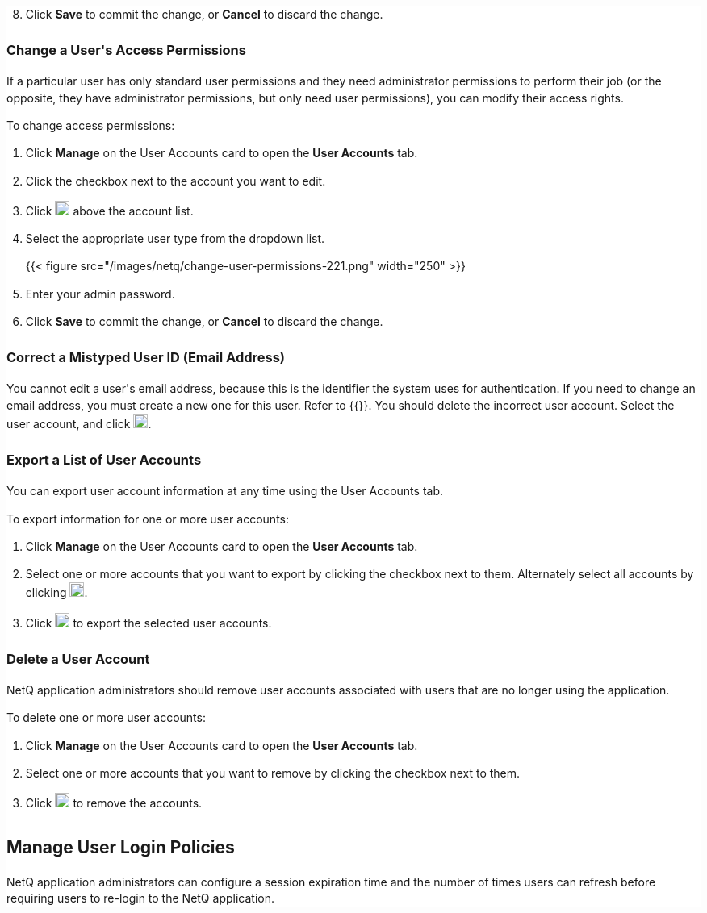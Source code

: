8. Click **Save** to commit the change, or **Cancel** to discard the change.

### Change a User's Access Permissions

If a particular user has only standard user permissions and they need administrator permissions to perform their job (or the opposite, they have administrator permissions, but only need user permissions), you can modify their access rights.

To change access permissions:

1. Click **Manage** on the User Accounts card to open the **User Accounts** tab.

2. Click the checkbox next to the account you want to edit.

3. Click <img src="https://icons.cumulusnetworks.com/01-Interface-Essential/22-Edit/pencil-1.svg" height="18" width="18"/> above the account list.

4. Select the appropriate user type from the dropdown list.

    {{< figure src="/images/netq/change-user-permissions-221.png" width="250" >}}

5. Enter your admin password.

6. Click **Save** to commit the change, or **Cancel** to discard the change.

### Correct a Mistyped User ID (Email Address)

You cannot edit a user's email address, because this is the identifier the system uses for authentication. If you need to change an email address, you must create a new one for this user. Refer to {{<link title="#Add New User Account" text="Add New User Account">}}. You should delete the incorrect user account. Select the user account, and click <img src="https://icons.cumulusnetworks.com/01-Interface-Essential/23-Delete/bin-1.svg" height="18" width="18"/>.

### Export a List of User Accounts

You can export user account information at any time using the User Accounts tab.

To export information for one or more user accounts:

1. Click **Manage** on the User Accounts card to open the **User Accounts** tab.

2. Select one or more accounts that you want to export by clicking the checkbox next to them. Alternately select all accounts by clicking <img src="https://icons.cumulusnetworks.com/01-Interface-Essential/33-Form-Validation/check-circle-1.svg" height="18" width="18"/>.

3. Click <img src="https://icons.cumulusnetworks.com/05-Internet-Networks-Servers/08-Upload-Download/upload-bottom.svg" height="18" width="18"/> to export the selected user accounts.

### Delete a User Account

NetQ application administrators should remove user accounts associated with users that are no longer using the application.

To delete one or more user accounts:

1. Click **Manage** on the User Accounts card to open the **User Accounts** tab.

2. Select one or more accounts that you want to remove by clicking the checkbox next to them.

3. Click <img src="https://icons.cumulusnetworks.com/01-Interface-Essential/23-Delete/bin-1.svg" height="18" width="18"/> to remove the accounts.

## Manage User Login Policies

NetQ application administrators can configure a session expiration time and the number of times users can refresh before requiring users to re-login to the NetQ application.
